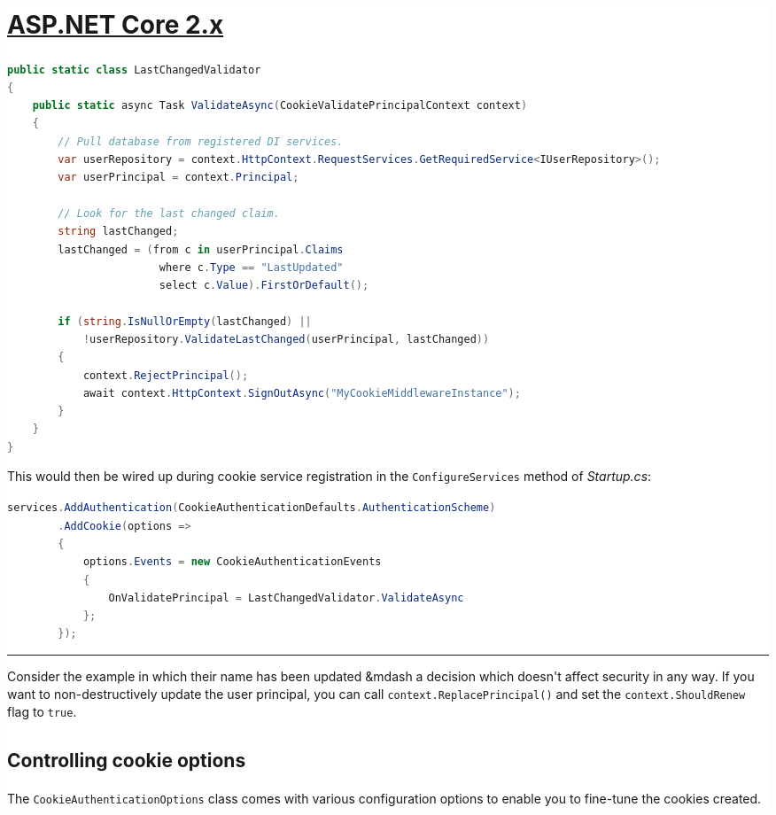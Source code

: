 # [ASP.NET Core 2.x](#tab/aspnetcore2x)

```csharp
public static class LastChangedValidator
{
    public static async Task ValidateAsync(CookieValidatePrincipalContext context)
    {
        // Pull database from registered DI services.
        var userRepository = context.HttpContext.RequestServices.GetRequiredService<IUserRepository>();
        var userPrincipal = context.Principal;

        // Look for the last changed claim.
        string lastChanged;
        lastChanged = (from c in userPrincipal.Claims
                        where c.Type == "LastUpdated"
                        select c.Value).FirstOrDefault();

        if (string.IsNullOrEmpty(lastChanged) ||
            !userRepository.ValidateLastChanged(userPrincipal, lastChanged))
        {
            context.RejectPrincipal();
            await context.HttpContext.SignOutAsync("MyCookieMiddlewareInstance");
        }
    }
}
```

This would then be wired up during cookie service registration in the `ConfigureServices` method of *Startup.cs*:

```csharp
services.AddAuthentication(CookieAuthenticationDefaults.AuthenticationScheme)
        .AddCookie(options =>
        {
            options.Events = new CookieAuthenticationEvents
            {
                OnValidatePrincipal = LastChangedValidator.ValidateAsync
            };
        });
```

---

Consider the example in which their name has been updated &mdash a decision which doesn't affect security in any way. If you want to non-destructively update the user principal, you can call `context.ReplacePrincipal()` and set the `context.ShouldRenew` flag to `true`.

<a name="security-authentication-cookie-options"></a>

## Controlling cookie options

The `CookieAuthenticationOptions` class comes with various configuration options to enable you to fine-tune the cookies created.
